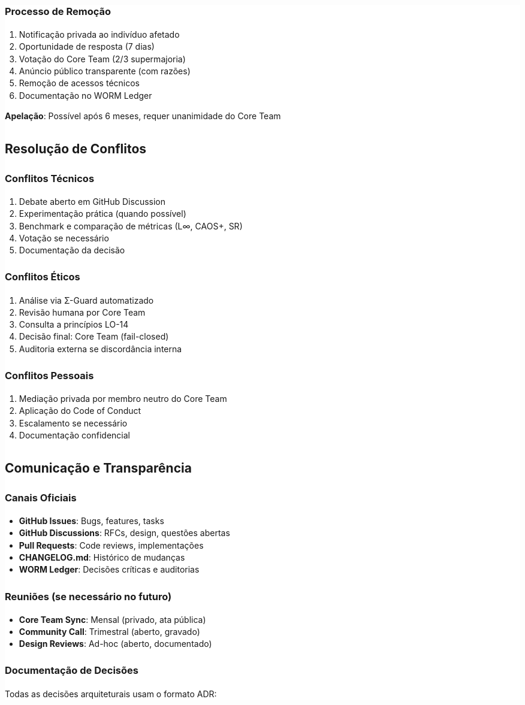### Processo de Remoção
1. Notificação privada ao indivíduo afetado
2. Oportunidade de resposta (7 dias)
3. Votação do Core Team (2/3 supermajoria)
4. Anúncio público transparente (com razões)
5. Remoção de acessos técnicos
6. Documentação no WORM Ledger

**Apelação**: Possível após 6 meses, requer unanimidade do Core Team

## Resolução de Conflitos

### Conflitos Técnicos
1. Debate aberto em GitHub Discussion
2. Experimentação prática (quando possível)
3. Benchmark e comparação de métricas (L∞, CAOS+, SR)
4. Votação se necessário
5. Documentação da decisão

### Conflitos Éticos
1. Análise via Σ-Guard automatizado
2. Revisão humana por Core Team
3. Consulta a princípios LO-14
4. Decisão final: Core Team (fail-closed)
5. Auditoria externa se discordância interna

### Conflitos Pessoais
1. Mediação privada por membro neutro do Core Team
2. Aplicação do Code of Conduct
3. Escalamento se necessário
4. Documentação confidencial

## Comunicação e Transparência

### Canais Oficiais
- **GitHub Issues**: Bugs, features, tasks
- **GitHub Discussions**: RFCs, design, questões abertas
- **Pull Requests**: Code reviews, implementações
- **CHANGELOG.md**: Histórico de mudanças
- **WORM Ledger**: Decisões críticas e auditorias

### Reuniões (se necessário no futuro)
- **Core Team Sync**: Mensal (privado, ata pública)
- **Community Call**: Trimestral (aberto, gravado)
- **Design Reviews**: Ad-hoc (aberto, documentado)

### Documentação de Decisões
Todas as decisões arquiteturais usam o formato ADR:

